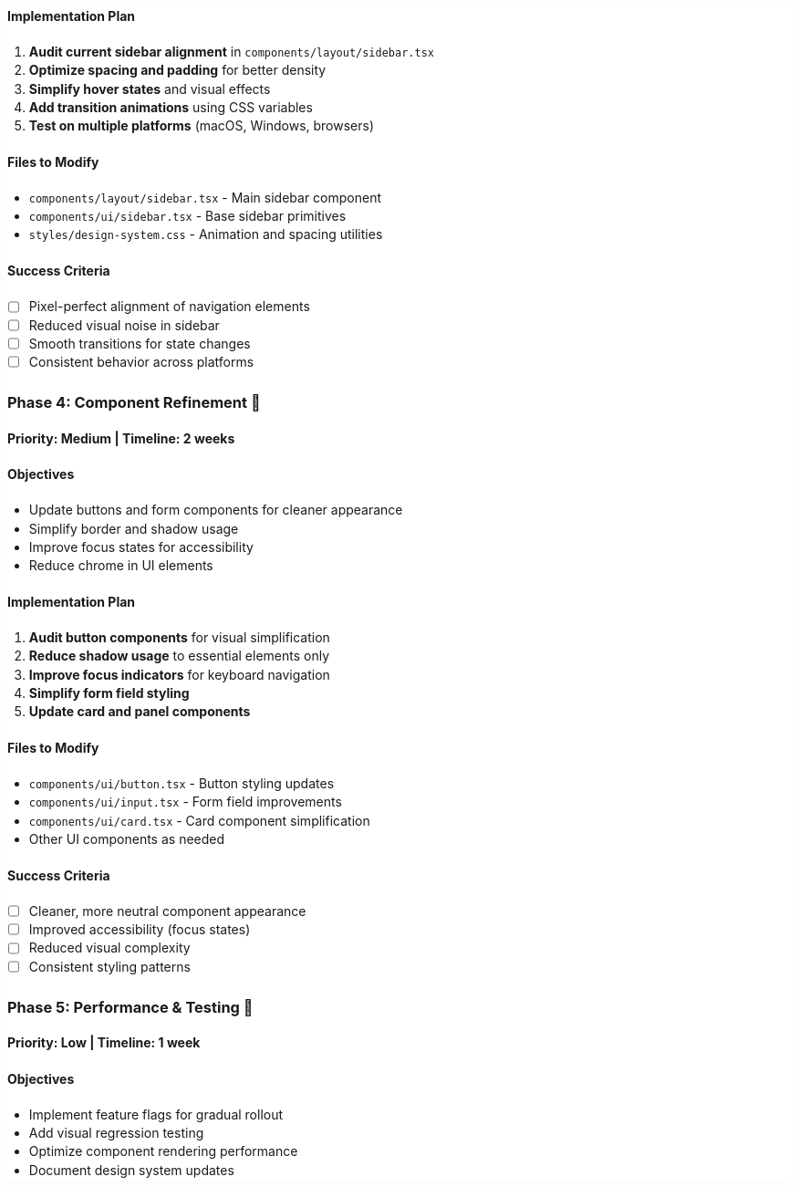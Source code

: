 #### Implementation Plan
1. **Audit current sidebar alignment** in `components/layout/sidebar.tsx`
2. **Optimize spacing and padding** for better density
3. **Simplify hover states** and visual effects
4. **Add transition animations** using CSS variables
5. **Test on multiple platforms** (macOS, Windows, browsers)

#### Files to Modify
- `components/layout/sidebar.tsx` - Main sidebar component
- `components/ui/sidebar.tsx` - Base sidebar primitives
- `styles/design-system.css` - Animation and spacing utilities

#### Success Criteria
- [ ] Pixel-perfect alignment of navigation elements
- [ ] Reduced visual noise in sidebar
- [ ] Smooth transitions for state changes
- [ ] Consistent behavior across platforms

### Phase 4: Component Refinement 🧩
**Priority: Medium | Timeline: 2 weeks**

#### Objectives
- Update buttons and form components for cleaner appearance
- Simplify border and shadow usage
- Improve focus states for accessibility
- Reduce chrome in UI elements

#### Implementation Plan
1. **Audit button components** for visual simplification
2. **Reduce shadow usage** to essential elements only
3. **Improve focus indicators** for keyboard navigation
4. **Simplify form field styling**
5. **Update card and panel components**

#### Files to Modify
- `components/ui/button.tsx` - Button styling updates
- `components/ui/input.tsx` - Form field improvements
- `components/ui/card.tsx` - Card component simplification
- Other UI components as needed

#### Success Criteria
- [ ] Cleaner, more neutral component appearance
- [ ] Improved accessibility (focus states)
- [ ] Reduced visual complexity
- [ ] Consistent styling patterns

### Phase 5: Performance & Testing 🚀
**Priority: Low | Timeline: 1 week**

#### Objectives
- Implement feature flags for gradual rollout
- Add visual regression testing
- Optimize component rendering performance
- Document design system updates
